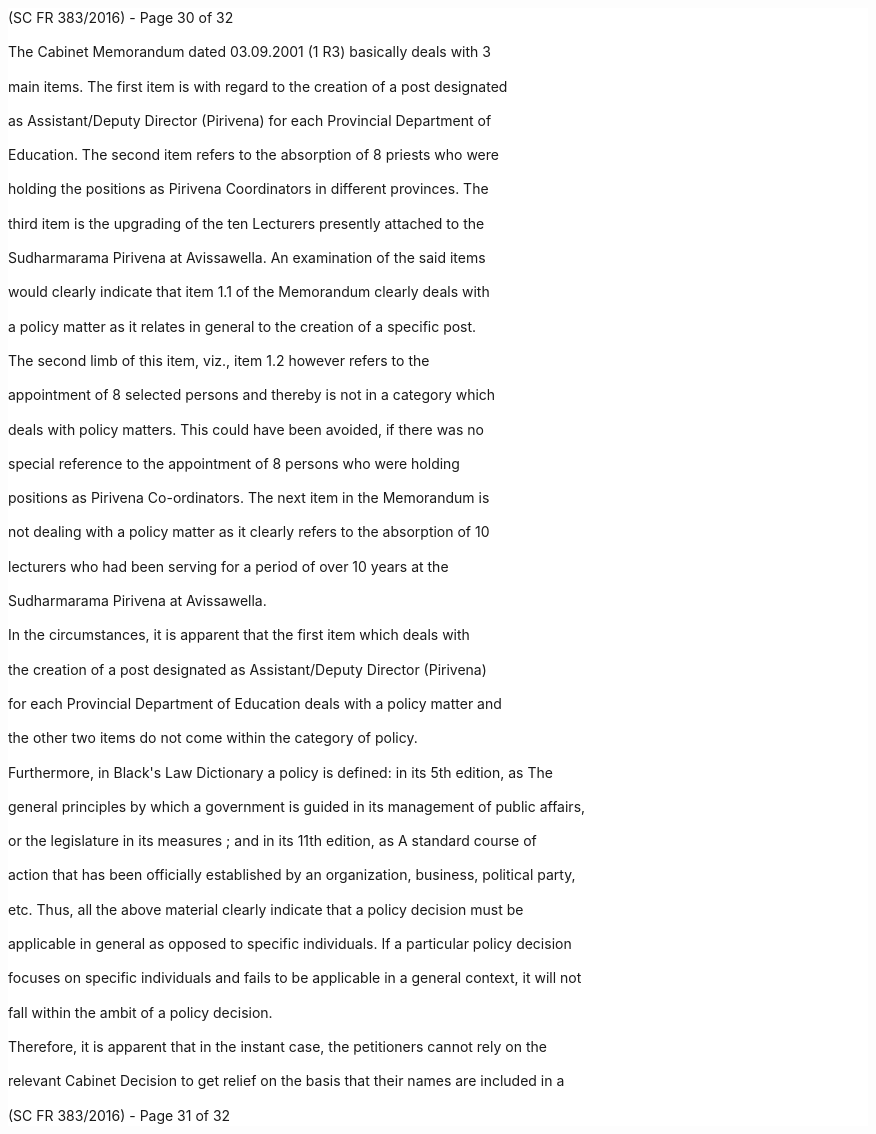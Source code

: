 (SC FR 383/2016) - Page 30 of 32

The Cabinet Memorandum dated 03.09.2001 (1 R3) basically deals with 3

main items. The first item is with regard to the creation of a post designated

as Assistant/Deputy Director (Pirivena) for each Provincial Department of

Education. The second item refers to the absorption of 8 priests who were

holding the positions as Pirivena Coordinators in different provinces. The

third item is the upgrading of the ten Lecturers presently attached to the

Sudharmarama Pirivena at Avissawella. An examination of the said items

would clearly indicate that item 1.1 of the Memorandum clearly deals with

a policy matter as it relates in general to the creation of a specific post.

The second limb of this item, viz., item 1.2 however refers to the

appointment of 8 selected persons and thereby is not in a category which

deals with policy matters. This could have been avoided, if there was no

special reference to the appointment of 8 persons who were holding

positions as Pirivena Co-ordinators. The next item in the Memorandum is

not dealing with a policy matter as it clearly refers to the absorption of 10

lecturers who had been serving for a period of over 10 years at the

Sudharmarama Pirivena at Avissawella.

In the circumstances, it is apparent that the first item which deals with

the creation of a post designated as Assistant/Deputy Director (Pirivena)

for each Provincial Department of Education deals with a policy matter and

the other two items do not come within the category of policy.

Furthermore, in Black's Law Dictionary a policy is defined: in its 5th edition, as The

general principles by which a government is guided in its management of public affairs,

or the legislature in its measures ; and in its 11th edition, as A standard course of

action that has been officially established by an organization, business, political party,

etc. Thus, all the above material clearly indicate that a policy decision must be

applicable in general as opposed to specific individuals. If a particular policy decision

focuses on specific individuals and fails to be applicable in a general context, it will not

fall within the ambit of a policy decision.

Therefore, it is apparent that in the instant case, the petitioners cannot rely on the

relevant Cabinet Decision to get relief on the basis that their names are included in a

(SC FR 383/2016) - Page 31 of 32

